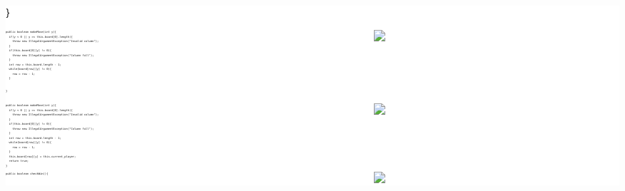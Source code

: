 }</code></pre>
  </div>
</section>

<section>
  <div style="float: right; width: 40%">
    <img class="plain" style="width: 100%" src="/images/13.8.j.m.png">
  </div>
  <div style="width: 60%">
    <pre class="stretch" style="font-size: .32em"><code class="java">public boolean makeMove(int y){
  if(y &lt; 0 || y >= this.board[0].length){
    throw new IllegalArgumentException("Invalid column");
  }
  if(this.board[0][y] != 0){
    throw new IllegalArgumentException("Column full");
  }
  int row = this.board.length - 1;
  while(board[row][y] != 0){
    row = row - 1;
  }

}</code></pre>
  </div>
</section>

<section>
  <div style="float: right; width: 40%">
    <img class="plain" style="width: 100%" src="/images/13.8.j.m.png">
  </div>
  <div style="width: 60%">
    <pre class="stretch" style="font-size: .32em"><code class="java">public boolean makeMove(int y){
  if(y &lt; 0 || y >= this.board[0].length){
    throw new IllegalArgumentException("Invalid column");
  }
  if(this.board[0][y] != 0){
    throw new IllegalArgumentException("Column full");
  }
  int row = this.board.length - 1;
  while(board[row][y] != 0){
    row = row - 1;
  }
  this.board[row][y] = this.current_player;
  return true;
}</code></pre>
  </div>
</section>

<section>
  <div style="float: right; width: 40%">
    <img class="plain" style="width: 100%" src="/images/13.8.j.m.png">
  </div>
  <div style="width: 60%">
    <pre class="stretch" style="font-size: .32em"><code class="java">public boolean checkWin(){
